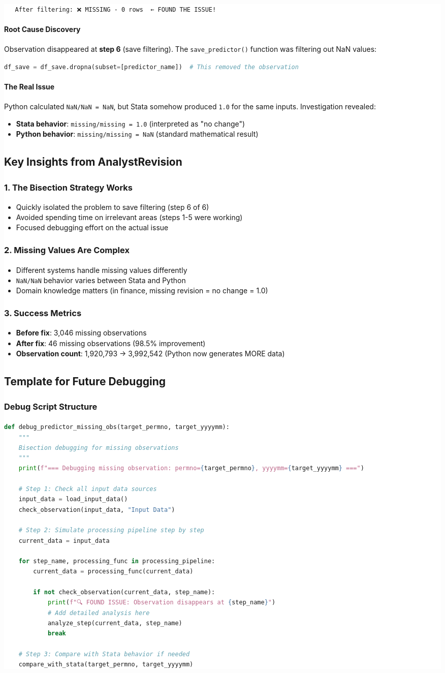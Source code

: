 ```
   After filtering: ❌ MISSING - 0 rows  ← FOUND THE ISSUE!
```

#### Root Cause Discovery
Observation disappeared at **step 6** (save filtering). The `save_predictor()` function was filtering out NaN values:
```python
df_save = df_save.dropna(subset=[predictor_name])  # This removed the observation
```

#### The Real Issue
Python calculated `NaN/NaN = NaN`, but Stata somehow produced `1.0` for the same inputs. Investigation revealed:
- **Stata behavior**: `missing/missing = 1.0` (interpreted as "no change")
- **Python behavior**: `missing/missing = NaN` (standard mathematical result)

## Key Insights from AnalystRevision

### 1. **The Bisection Strategy Works**
- Quickly isolated the problem to save filtering (step 6 of 6)
- Avoided spending time on irrelevant areas (steps 1-5 were working)
- Focused debugging effort on the actual issue

### 2. **Missing Values Are Complex**
- Different systems handle missing values differently
- `NaN/NaN` behavior varies between Stata and Python
- Domain knowledge matters (in finance, missing revision = no change = 1.0)

### 3. **Success Metrics**
- **Before fix**: 3,046 missing observations
- **After fix**: 46 missing observations (98.5% improvement)
- **Observation count**: 1,920,793 → 3,992,542 (Python now generates MORE data)

## Template for Future Debugging

### Debug Script Structure
```python
def debug_predictor_missing_obs(target_permno, target_yyyymm):
    """
    Bisection debugging for missing observations
    """
    print(f"=== Debugging missing observation: permno={target_permno}, yyyymm={target_yyyymm} ===")
    
    # Step 1: Check all input data sources
    input_data = load_input_data()
    check_observation(input_data, "Input Data")
    
    # Step 2: Simulate processing pipeline step by step
    current_data = input_data
    
    for step_name, processing_func in processing_pipeline:
        current_data = processing_func(current_data)
        
        if not check_observation(current_data, step_name):
            print(f"🔍 FOUND ISSUE: Observation disappears at {step_name}")
            # Add detailed analysis here
            analyze_step(current_data, step_name)
            break
    
    # Step 3: Compare with Stata behavior if needed
    compare_with_stata(target_permno, target_yyyymm)
```